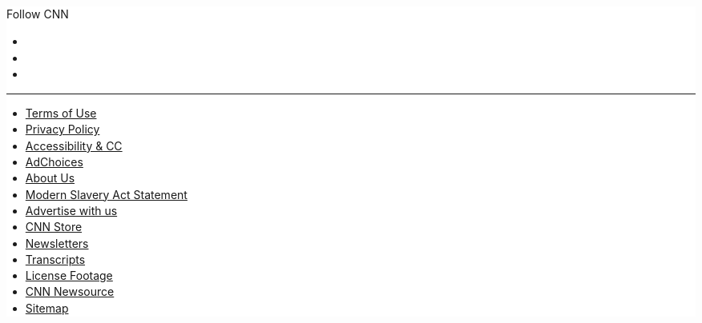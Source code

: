 </div>

<div class="Flex-sc-1sqrs56-0 sc-eHgmQL gQsCWR">

<div class="Flex-sc-1sqrs56-0 sc-hMqMXs jZVOyL" data-test="social-follow-bar">

<span class="Text-sc-1amvtpj-0-span jKFEoX" data-font-weight="bold" data-test="follow-text" data-font-size="12" data-letter-spacing="1.5">Follow
CNN </span>

<div class="Box-sc-1fet97o-0 sc-kkGfuU iDBXaO" data-mode="light">

</div>

  - 
  - 
  - 

</div>

</div>

</div>

</div>

</div>

<div class="Grid-sc-1kcyc0j-0 hFujui">

<div class="Cell-i0zvfi-0 dxrNOP">

<div class="Box-sc-1fet97o-0 sc-cMljjf hjNMTX">

-----

</div>

<div class="Box-sc-1fet97o-0 cApVqV">

  - [Terms of Use](/terms "visit the Terms of Use section")
  - [Privacy Policy](/privacy "visit the Privacy Policy section")
  - [Accessibility &
    CC](/accessibility "visit the Accessibility & CC section")
  - [AdChoices](# "visit the AdChoices section")
  - [About Us](/about "visit the About Us section")
  - [Modern Slavery Act
    Statement](/msa "visit the Modern Slavery Act Statement section")
  - [Advertise with
    us](https://commercial.cnn.com "visit the Advertise with us section")
  - [CNN Store](//store.cnn.com "visit the CNN Store section")
  - [Newsletters](/newsletters "visit the Newsletters section")
  - [Transcripts](/transcripts "visit the Transcripts section")
  - [License Footage](/collection "visit the License Footage section")
  - [CNN
    Newsource](http://cnnnewsource.com "visit the CNN Newsource section")
  - [Sitemap](https://www.cnn.com/sitemap.html "visit the Sitemap section")

</div>
